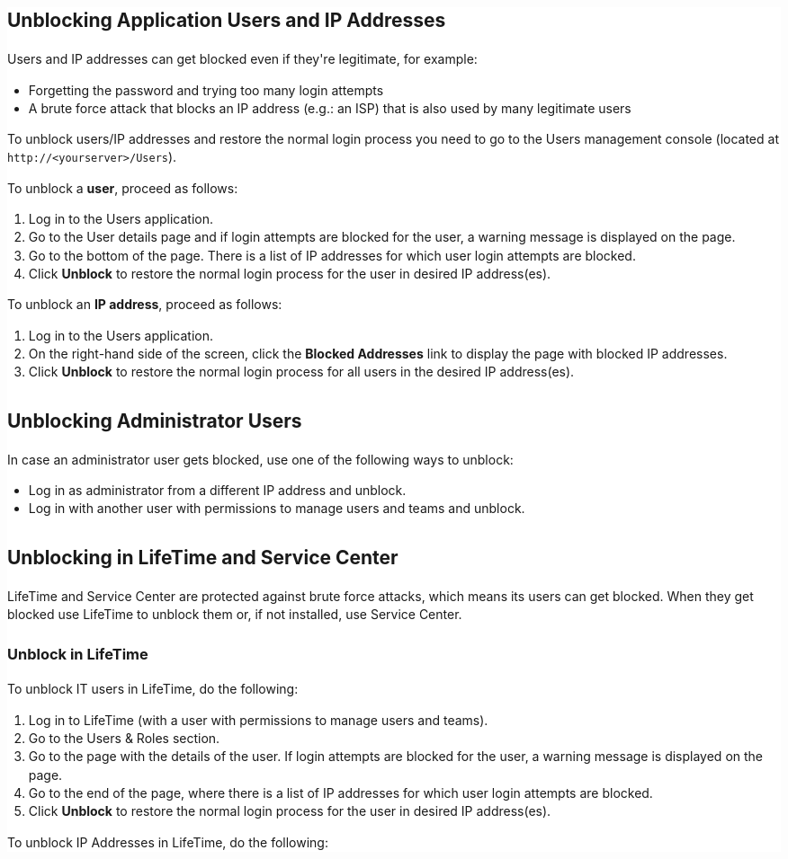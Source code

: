 ## Unblocking Application Users and IP Addresses

Users and IP addresses can get blocked even if they're legitimate, for example:

* Forgetting the password and trying too many login attempts
* A brute force attack that blocks an IP address \(e.g.: an ISP\) that is also used by many legitimate users

To unblock users/IP addresses and restore the normal login process you need to go to the Users management console \(located at `http://<yourserver>/Users`\).

To unblock a **user**, proceed as follows:

1. Log in to the Users application.
2. Go to the User details page and if login attempts are blocked for the user, a warning message is displayed on the page.
3. Go to the bottom of the page. There is a list of IP addresses for which user login attempts are blocked.
4. Click **Unblock** to restore the normal login process for the user in desired IP address\(es\).

To unblock an **IP address**, proceed as follows:

1. Log in to the Users application.
2. On the right-hand side of the screen, click the **Blocked Addresses** link to display the page with blocked IP addresses.
3. Click **Unblock** to restore the normal login process for all users in the desired IP address\(es\).

## Unblocking Administrator Users

In case an administrator user gets blocked, use one of the following ways to unblock:

* Log in as administrator from a different IP address and unblock.
* Log in with another user with permissions to manage users and teams and unblock.

## Unblocking in LifeTime and Service Center

LifeTime and Service Center are protected against brute force attacks, which means its users can get blocked. When they get blocked use LifeTime to unblock them or, if not installed, use Service Center.

### Unblock in LifeTime

To unblock IT users in LifeTime, do the following:

1. Log in to LifeTime \(with a user with permissions to manage users and teams\).
2. Go to the Users & Roles section.
3. Go to the page with the details of the user. If login attempts are blocked for the user, a warning message is displayed on the page.
4. Go to the end of the page, where there is a list of IP addresses for which user login attempts are blocked.
5. Click **Unblock** to restore the normal login process for the user in desired IP address\(es\).

To unblock IP Addresses in LifeTime, do the following:
